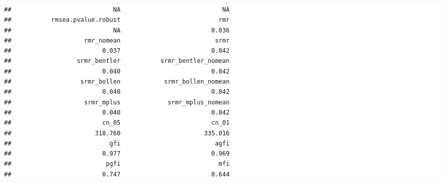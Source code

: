     ##                            NA                            NA 
    ##           rmsea.pvalue.robust                           rmr 
    ##                            NA                         0.036 
    ##                    rmr_nomean                          srmr 
    ##                         0.037                         0.042 
    ##                  srmr_bentler           srmr_bentler_nomean 
    ##                         0.040                         0.042 
    ##                   srmr_bollen            srmr_bollen_nomean 
    ##                         0.040                         0.042 
    ##                    srmr_mplus             srmr_mplus_nomean 
    ##                         0.040                         0.042 
    ##                         cn_05                         cn_01 
    ##                       318.760                       335.016 
    ##                           gfi                          agfi 
    ##                         0.977                         0.969 
    ##                          pgfi                           mfi 
    ##                         0.747                         0.644
